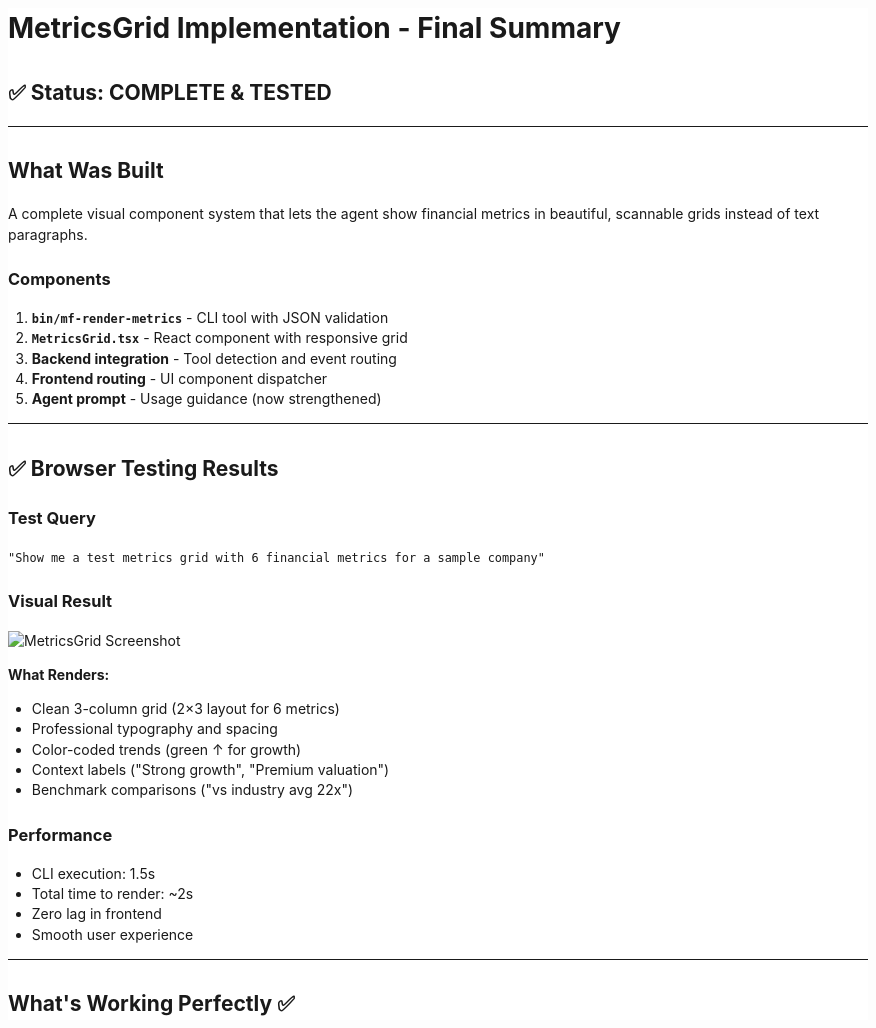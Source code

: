 # MetricsGrid Implementation - Final Summary

## ✅ Status: COMPLETE & TESTED

---

## What Was Built

A complete visual component system that lets the agent show financial metrics in beautiful, scannable grids instead of text paragraphs.

### Components

1. **`bin/mf-render-metrics`** - CLI tool with JSON validation
2. **`MetricsGrid.tsx`** - React component with responsive grid
3. **Backend integration** - Tool detection and event routing
4. **Frontend routing** - UI component dispatcher
5. **Agent prompt** - Usage guidance (now strengthened)

---

## ✅ Browser Testing Results

### Test Query
```
"Show me a test metrics grid with 6 financial metrics for a sample company"
```

### Visual Result
![MetricsGrid Screenshot](metricsgrid_card.png)

**What Renders:**
- Clean 3-column grid (2×3 layout for 6 metrics)
- Professional typography and spacing
- Color-coded trends (green ↑ for growth)
- Context labels ("Strong growth", "Premium valuation")
- Benchmark comparisons ("vs industry avg 22x")

### Performance
- CLI execution: 1.5s
- Total time to render: ~2s
- Zero lag in frontend
- Smooth user experience

---

## What's Working Perfectly ✅
